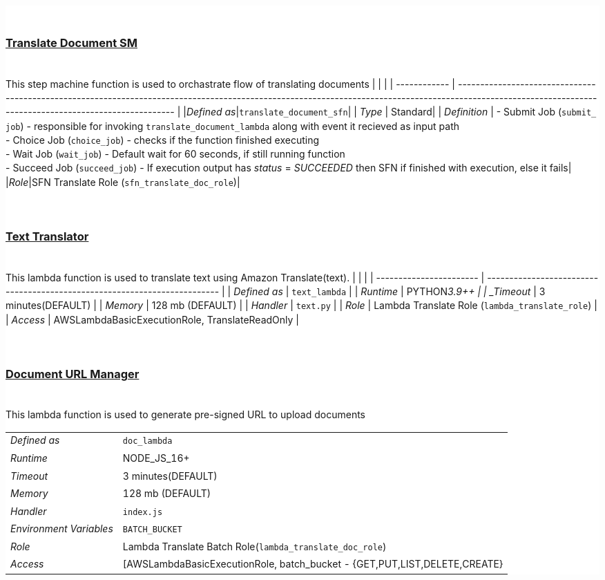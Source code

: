 <br>

### <u>Translate Document SM</u>

<br> This step machine function is used to orchastrate flow of translating documents
| | |
| ------------ | ---------------------------------------------------------------------------------------------------------------------------------------------------------------------------------------------------------- |
|_Defined as_|`translate_document_sfn`|
| _Type_ | Standard|
| _Definition_ | - Submit Job (`submit_job`) - responsible for invoking `translate_document_lambda` along with event it recieved as input path <br> - Choice Job (`choice_job`) - checks if the function finished executing <br> - Wait Job (`wait_job`) - Default wait for 60 seconds, if still running function <br> - Succeed Job (`succeed_job`) - If execution output has _status_ = _SUCCEEDED_ then SFN if finished with execution, else it fails|
|_Role_|SFN Translate Role (`sfn_translate_doc_role`)|

<br>

### <u>Text Translator</u>

<br>This lambda function is used to translate text using Amazon Translate(text).
| | |
| ----------------------- | ------------------------------------------------------------------------- |
| _Defined as_ | `text_lambda` |
| _Runtime_ | PYTHON*3.9++ |
| \_Timeout* | 3 minutes(DEFAULT) |
| _Memory_ | 128 mb (DEFAULT) |
| _Handler_ | `text.py` |
| _Role_ | Lambda Translate Role (`lambda_translate_role`) |
| _Access_ | AWSLambdaBasicExecutionRole, TranslateReadOnly |

<br>

### <u>Document URL Manager</u>

<br> This lambda function is used to generate pre-signed URL to upload documents

|                         |                                                                           |
| ----------------------- | ------------------------------------------------------------------------- |
| _Defined as_            | `doc_lambda`                                                              |
| _Runtime_               | NODE_JS_16+                                                               |
| _Timeout_               | 3 minutes(DEFAULT)                                                        |
| _Memory_                | 128 mb (DEFAULT)                                                          |
| _Handler_               | `index.js`                                                                |
| _Environment Variables_ | `BATCH_BUCKET`                                                            |
| _Role_                  | Lambda Translate Batch Role(`lambda_translate_doc_role`)                  |
| _Access_                | [AWSLambdaBasicExecutionRole, batch_bucket - {GET,PUT,LIST,DELETE,CREATE} |
